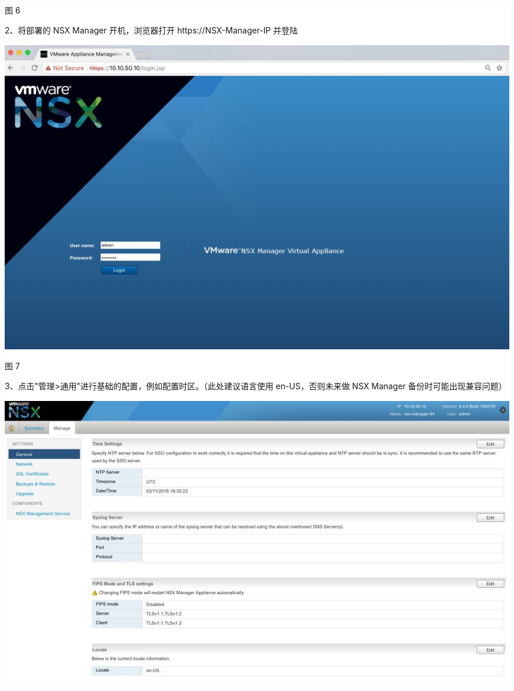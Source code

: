 图 6



2、将部署的 NSX Manager 开机，浏览器打开 https://NSX-Manager-IP 并登陆

![img](../../../pics/640-20191225180652962.jpeg)

图 7



3、点击"管理>通用"进行基础的配置，例如配置时区。（此处建议语言使用 en-US，否则未来做 NSX Manager 备份时可能出现兼容问题）

![img](../../../pics/640-20191225180655106.jpeg)
